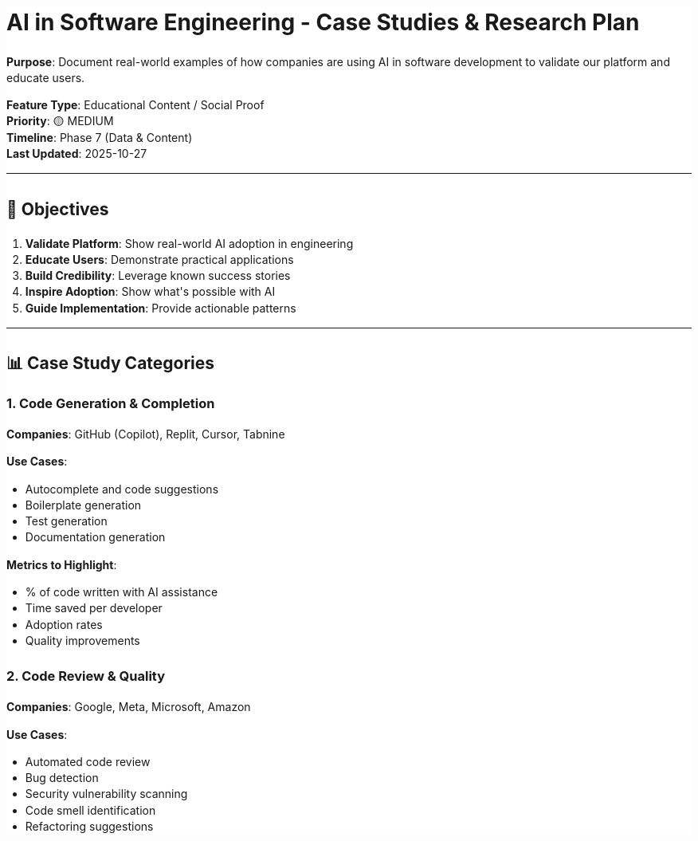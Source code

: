 # AI in Software Engineering - Case Studies & Research Plan

**Purpose**: Document real-world examples of how companies are using AI in software development to validate our platform and educate users.

**Feature Type**: Educational Content / Social Proof  
**Priority**: 🟡 MEDIUM  
**Timeline**: Phase 7 (Data & Content)  
**Last Updated**: 2025-10-27

---

## 🎯 Objectives

1. **Validate Platform**: Show real-world AI adoption in engineering
2. **Educate Users**: Demonstrate practical applications
3. **Build Credibility**: Leverage known success stories
4. **Inspire Adoption**: Show what's possible with AI
5. **Guide Implementation**: Provide actionable patterns

---

## 📊 Case Study Categories

### 1. Code Generation & Completion

**Companies**: GitHub (Copilot), Replit, Cursor, Tabnine

**Use Cases**:

- Autocomplete and code suggestions
- Boilerplate generation
- Test generation
- Documentation generation

**Metrics to Highlight**:

- % of code written with AI assistance
- Time saved per developer
- Adoption rates
- Quality improvements

### 2. Code Review & Quality

**Companies**: Google, Meta, Microsoft, Amazon

**Use Cases**:

- Automated code review
- Bug detection
- Security vulnerability scanning
- Code smell identification
- Refactoring suggestions
